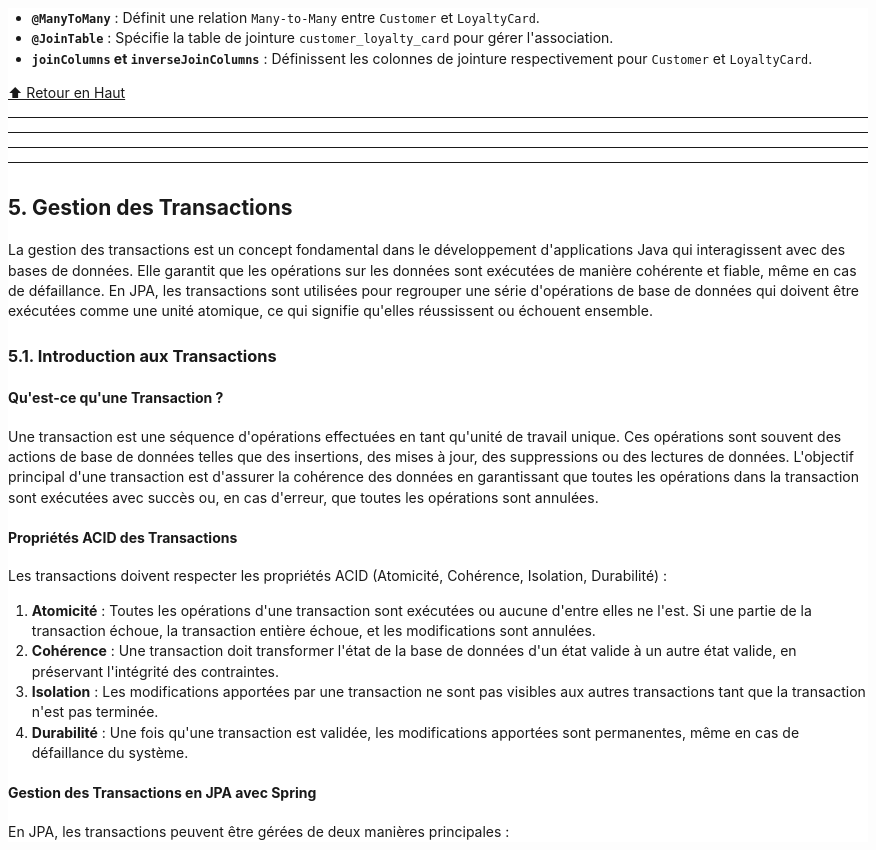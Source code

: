 - **`@ManyToMany`** : Définit une relation `Many-to-Many` entre `Customer` et `LoyaltyCard`.
- **`@JoinTable`** : Spécifie la table de jointure `customer_loyalty_card` pour gérer l'association.
- **`joinColumns` et `inverseJoinColumns`** : Définissent les colonnes de jointure respectivement pour `Customer` et `LoyaltyCard`.



[⬆️ Retour en Haut](#jpa)

---
---
---
---

## <a name="gestion-des-transactions"></a> 5. Gestion des Transactions

La gestion des transactions est un concept fondamental dans le développement d'applications Java qui interagissent avec des bases de données. Elle garantit que les opérations sur les données sont exécutées de manière cohérente et fiable, même en cas de défaillance. En JPA, les transactions sont utilisées pour regrouper une série d'opérations de base de données qui doivent être exécutées comme une unité atomique, ce qui signifie qu'elles réussissent ou échouent ensemble.

### <a name="introduction-aux-transactions"></a> 5.1. Introduction aux Transactions

#### Qu'est-ce qu'une Transaction ?

Une transaction est une séquence d'opérations effectuées en tant qu'unité de travail unique. Ces opérations sont souvent des actions de base de données telles que des insertions, des mises à jour, des suppressions ou des lectures de données. L'objectif principal d'une transaction est d'assurer la cohérence des données en garantissant que toutes les opérations dans la transaction sont exécutées avec succès ou, en cas d'erreur, que toutes les opérations sont annulées.

#### Propriétés ACID des Transactions

Les transactions doivent respecter les propriétés ACID (Atomicité, Cohérence, Isolation, Durabilité) :

1. **Atomicité** : Toutes les opérations d'une transaction sont exécutées ou aucune d'entre elles ne l'est. Si une partie de la transaction échoue, la transaction entière échoue, et les modifications sont annulées.
2. **Cohérence** : Une transaction doit transformer l'état de la base de données d'un état valide à un autre état valide, en préservant l'intégrité des contraintes.
3. **Isolation** : Les modifications apportées par une transaction ne sont pas visibles aux autres transactions tant que la transaction n'est pas terminée.
4. **Durabilité** : Une fois qu'une transaction est validée, les modifications apportées sont permanentes, même en cas de défaillance du système.

#### Gestion des Transactions en JPA avec Spring

En JPA, les transactions peuvent être gérées de deux manières principales :
